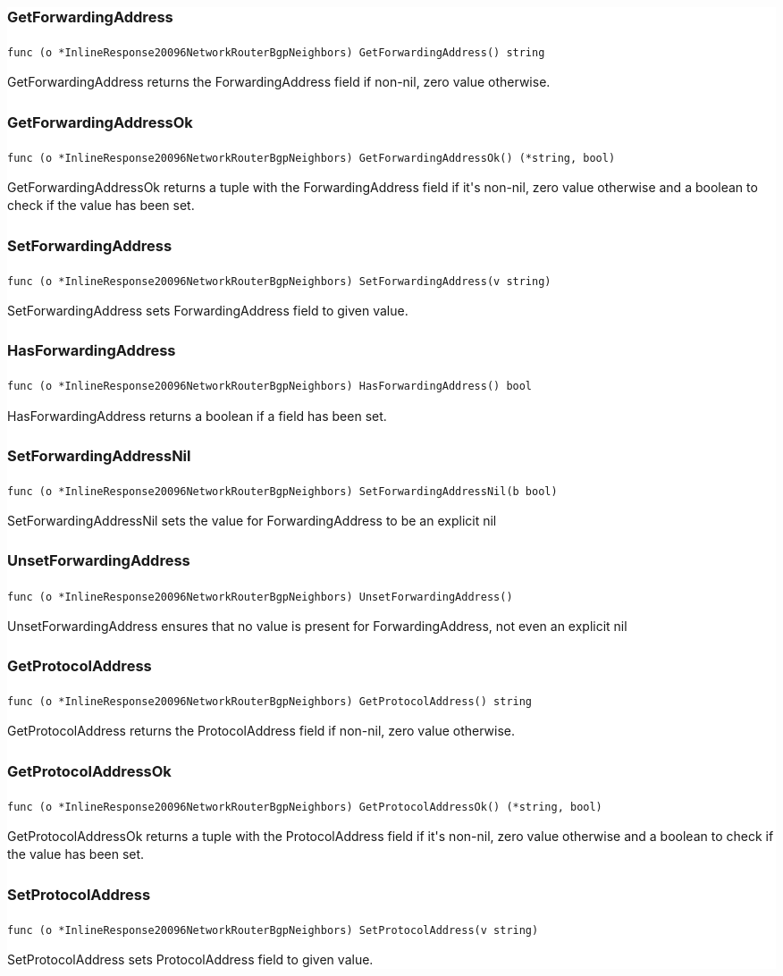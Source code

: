 ### GetForwardingAddress

`func (o *InlineResponse20096NetworkRouterBgpNeighbors) GetForwardingAddress() string`

GetForwardingAddress returns the ForwardingAddress field if non-nil, zero value otherwise.

### GetForwardingAddressOk

`func (o *InlineResponse20096NetworkRouterBgpNeighbors) GetForwardingAddressOk() (*string, bool)`

GetForwardingAddressOk returns a tuple with the ForwardingAddress field if it's non-nil, zero value otherwise
and a boolean to check if the value has been set.

### SetForwardingAddress

`func (o *InlineResponse20096NetworkRouterBgpNeighbors) SetForwardingAddress(v string)`

SetForwardingAddress sets ForwardingAddress field to given value.

### HasForwardingAddress

`func (o *InlineResponse20096NetworkRouterBgpNeighbors) HasForwardingAddress() bool`

HasForwardingAddress returns a boolean if a field has been set.

### SetForwardingAddressNil

`func (o *InlineResponse20096NetworkRouterBgpNeighbors) SetForwardingAddressNil(b bool)`

 SetForwardingAddressNil sets the value for ForwardingAddress to be an explicit nil

### UnsetForwardingAddress
`func (o *InlineResponse20096NetworkRouterBgpNeighbors) UnsetForwardingAddress()`

UnsetForwardingAddress ensures that no value is present for ForwardingAddress, not even an explicit nil
### GetProtocolAddress

`func (o *InlineResponse20096NetworkRouterBgpNeighbors) GetProtocolAddress() string`

GetProtocolAddress returns the ProtocolAddress field if non-nil, zero value otherwise.

### GetProtocolAddressOk

`func (o *InlineResponse20096NetworkRouterBgpNeighbors) GetProtocolAddressOk() (*string, bool)`

GetProtocolAddressOk returns a tuple with the ProtocolAddress field if it's non-nil, zero value otherwise
and a boolean to check if the value has been set.

### SetProtocolAddress

`func (o *InlineResponse20096NetworkRouterBgpNeighbors) SetProtocolAddress(v string)`

SetProtocolAddress sets ProtocolAddress field to given value.
